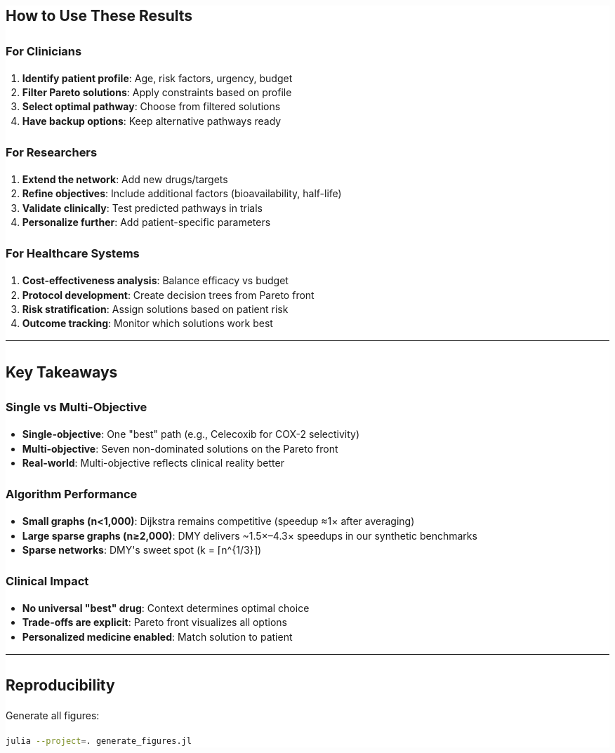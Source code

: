 
## How to Use These Results

### For Clinicians
1. **Identify patient profile**: Age, risk factors, urgency, budget
2. **Filter Pareto solutions**: Apply constraints based on profile
3. **Select optimal pathway**: Choose from filtered solutions
4. **Have backup options**: Keep alternative pathways ready

### For Researchers
1. **Extend the network**: Add new drugs/targets
2. **Refine objectives**: Include additional factors (bioavailability, half-life)
3. **Validate clinically**: Test predicted pathways in trials
4. **Personalize further**: Add patient-specific parameters

### For Healthcare Systems
1. **Cost-effectiveness analysis**: Balance efficacy vs budget
2. **Protocol development**: Create decision trees from Pareto front
3. **Risk stratification**: Assign solutions based on patient risk
4. **Outcome tracking**: Monitor which solutions work best

---

## Key Takeaways

### Single vs Multi-Objective
- **Single-objective**: One "best" path (e.g., Celecoxib for COX-2 selectivity)
- **Multi-objective**: Seven non-dominated solutions on the Pareto front
- **Real-world**: Multi-objective reflects clinical reality better

### Algorithm Performance
- **Small graphs (n<1,000)**: Dijkstra remains competitive (speedup ≈1× after averaging)
- **Large sparse graphs (n≥2,000)**: DMY delivers ~1.5×–4.3× speedups in our synthetic benchmarks
- **Sparse networks**: DMY's sweet spot (k = ⌈n^{1/3}⌉)

### Clinical Impact
- **No universal "best" drug**: Context determines optimal choice
- **Trade-offs are explicit**: Pareto front visualizes all options
- **Personalized medicine enabled**: Match solution to patient

---

## Reproducibility

Generate all figures:
```bash
julia --project=. generate_figures.jl
```
